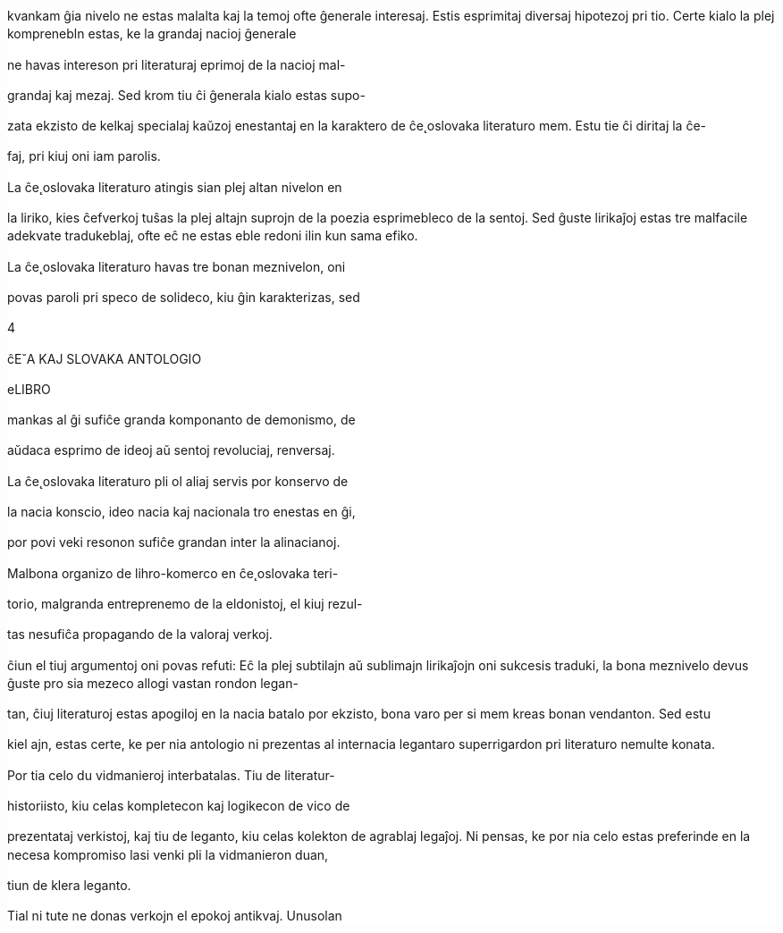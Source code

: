 kvankam ĝia nivelo ne estas malalta kaj la temoj ofte ĝenerale interesaj. Estis esprimitaj diversaj hipotezoj pri tio. Certe kialo la plej komprenebln estas, ke la grandaj nacioj ĝenerale

ne havas intereson pri literaturaj eprimoj de la nacioj mal-

grandaj kaj mezaj. Sed krom tiu ĉi ĝenerala kialo estas supo-

zata ekzisto de kelkaj specialaj kaŭzoj enestantaj en la karaktero de ĉe˛oslovaka literaturo mem. Estu tie ĉi diritaj la ĉe-

faj, pri kiuj oni iam parolis. 

La ĉe˛oslovaka literaturo atingis sian plej altan nivelon en

la liriko, kies ĉefverkoj tuŝas la plej altajn suprojn de la poezia esprimebleco de la sentoj. Sed ĝuste lirikaĵoj estas tre malfacile adekvate tradukeblaj, ofte eĉ ne estas eble redoni ilin kun sama efiko. 

La ĉe˛oslovaka literaturo havas tre bonan meznivelon, oni

povas paroli pri speco de solideco, kiu ĝin karakterizas, sed

4

ĉE˘A KAJ SLOVAKA ANTOLOGIO

eLIBRO

mankas al ĝi sufiĉe granda komponanto de demonismo, de

aŭdaca esprimo de ideoj aŭ sentoj revoluciaj, renversaj. 

La ĉe˛oslovaka literaturo pli ol aliaj servis por konservo de

la nacia konscio, ideo nacia kaj nacionala tro enestas en ĝi, 

por povi veki resonon sufiĉe grandan inter la alinacianoj. 

Malbona organizo de lihro-komerco en ĉe˛oslovaka teri-

torio, malgranda entreprenemo de la eldonistoj, el kiuj rezul-

tas nesufiĉa propagando de la valoraj verkoj. 

ĉiun el tiuj argumentoj oni povas refuti: Eĉ la plej subtilajn aŭ sublimajn lirikaĵojn oni sukcesis traduki, la bona meznivelo devus ĝuste pro sia mezeco allogi vastan rondon legan-

tan, ĉiuj literaturoj estas apogiloj en la nacia batalo por ekzisto, bona varo per si mem kreas bonan vendanton. Sed estu

kiel ajn, estas certe, ke per nia antologio ni prezentas al internacia legantaro superrigardon pri literaturo nemulte konata. 

Por tia celo du vidmanieroj interbatalas. Tiu de literatur-

historiisto, kiu celas kompletecon kaj logikecon de vico de

prezentataj verkistoj, kaj tiu de leganto, kiu celas kolekton de agrablaj legaĵoj. Ni pensas, ke por nia celo estas preferinde en la necesa kompromiso lasi venki pli la vidmanieron duan, 

tiun de klera leganto. 

Tial ni tute ne donas verkojn el epokoj antikvaj. Unusolan
